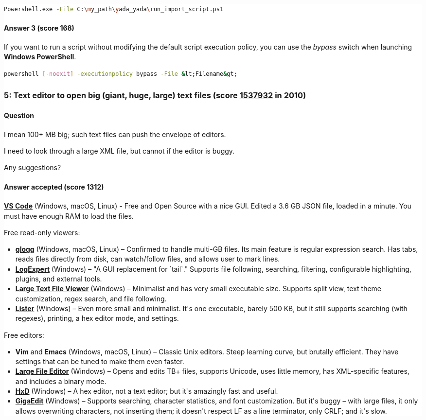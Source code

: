```sh
Powershell.exe -File C:\my_path\yada_yada\run_import_script.ps1
```

#### Answer 3 (score 168)
If you want to run a script without modifying the default script execution policy, you can use the <em>bypass</em> switch when launching <strong>Windows PowerShell</strong>.    

```sh
powershell [-noexit] -executionpolicy bypass -File &lt;Filename&gt;
```

</b> </em> </i> </small> </strong> </sub> </sup>

### 5: Text editor to open big (giant, huge, large) text files (score [1537932](https://stackoverflow.com/q/159521) in 2010)

#### Question
I mean 100+ MB big; such text files can push the envelope of editors.  

I need to look through a large XML file, but cannot if the editor is buggy.  

Any suggestions?  

#### Answer accepted (score 1312)
<strong><a href="https://code.visualstudio.com/" rel="noreferrer">VS Code</a></strong> (Windows, macOS, Linux) - Free and Open Source with a nice GUI. Edited a 3.6 GB JSON file, loaded in a minute. You must have enough RAM to load the files.   

Free read-only viewers:  

<ul>
<li><a href="https://glogg.bonnefon.org/description.html" rel="noreferrer"><strong>glogg</strong></a> (Windows, macOS, Linux) – Confirmed to handle multi-GB files. Its main feature is regular expression search. Has tabs, reads files directly from disk, can watch/follow files, and allows user to mark lines.</li>
<li><a href="https://github.com/zarunbal/LogExpert" rel="noreferrer"><strong>LogExpert</strong></a> (Windows) – "A GUI replacement for `tail`." Supports file following, searching, filtering, configurable highlighting, plugins, and external tools.</li>
<li><a href="https://web.archive.org/web/20140908181354fw_/http://swiftgear.com/ltfviewer/features.html" rel="noreferrer"><strong>Large Text File Viewer</strong></a> (Windows) – Minimalist and has very small executable size. Supports split view, text theme customization, regex search, and file following.</li>
<li><a href="https://www.ghisler.com/lister/" rel="noreferrer"><strong>Lister</strong></a> (Windows) – Even more small and minimalist. It's one executable, barely 500 KB, but it still supports searching (with regexes), printing, a hex editor mode, and settings.</li>
</ul>

Free editors:  

<ul>
<li><strong>Vim</strong> and <strong>Emacs</strong> (Windows, macOS, Linux) – Classic Unix editors. Steep learning curve, but brutally efficient. They have settings that can be tuned to make them even faster.</li>
<li><a href="https://www.liquid-technologies.com/large-file-editor" rel="noreferrer"><strong>Large File Editor</strong></a> (Windows) – Opens and edits TB+ files, supports Unicode, uses little memory, has XML-specific features, and includes a binary mode.</li>
<li><a href="https://mh-nexus.de/en/hxd/" rel="noreferrer"><strong>HxD</strong></a> (Windows) – A hex editor, not a text editor; but it's amazingly fast and useful.</li>
<li><a href="http://www.heliwave.com/GigaEdit.html" rel="noreferrer"><strong>GigaEdit</strong></a> (Windows) – Supports searching, character statistics, and font customization. But it's buggy – with large files, it only allows overwriting characters, not inserting them; it doesn't respect LF as a line terminator, only CRLF; and it's slow.</li>
</ul>
